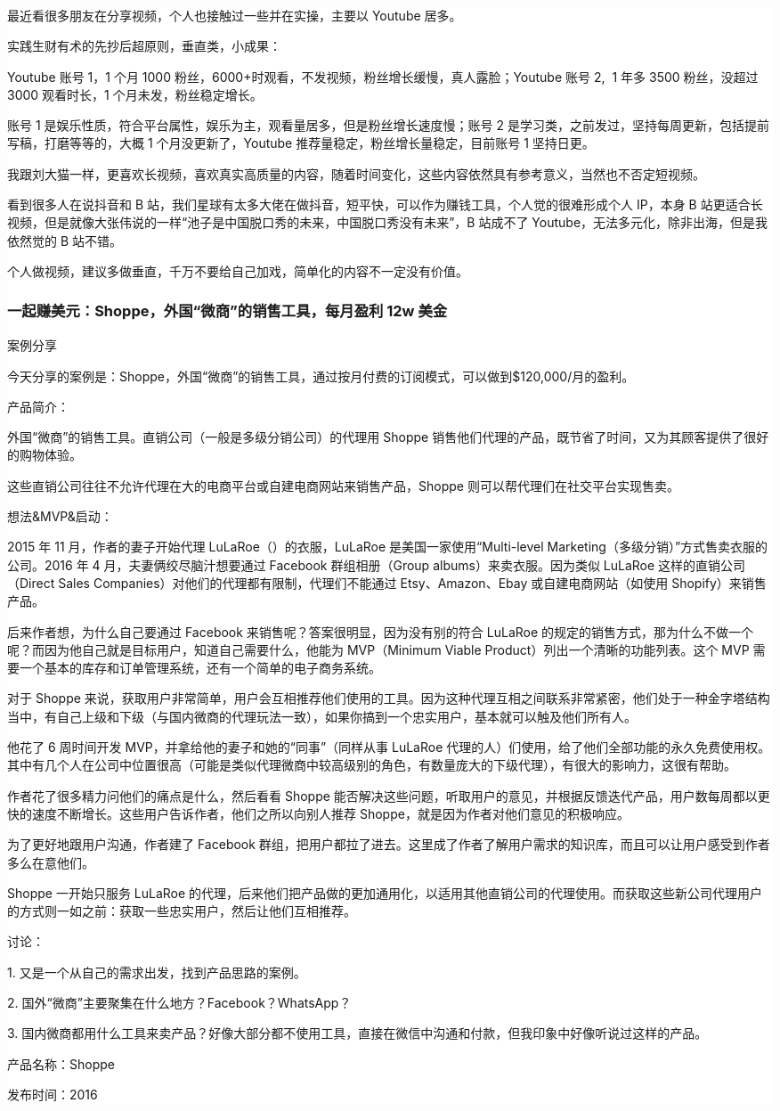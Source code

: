 最近看很多朋友在分享视频，个人也接触过一些并在实操，主要以 Youtube 居多。 

实践生财有术的先抄后超原则，垂直类，小成果： 

Youtube 账号 1，1 个月 1000 粉丝，6000+时观看，不发视频，粉丝增长缓慢，真人露脸；Youtube 账号 2,  1 年多 3500 粉丝，没超过 3000 观看时长，1 个月未发，粉丝稳定增长。 

账号 1 是娱乐性质，符合平台属性，娱乐为主，观看量居多，但是粉丝增长速度慢；账号 2 是学习类，之前发过，坚持每周更新，包括提前写稿，打磨等等的，大概 1 个月没更新了，Youtube 推荐量稳定，粉丝增长量稳定，目前账号 1 坚持日更。 

我跟刘大猫一样，更喜欢长视频，喜欢真实高质量的内容，随着时间变化，这些内容依然具有参考意义，当然也不否定短视频。 

看到很多人在说抖音和 B 站，我们星球有太多大佬在做抖音，短平快，可以作为赚钱工具，个人觉的很难形成个人 IP，本身 B 站更适合长视频，但是就像大张伟说的一样“池子是中国脱口秀的未来，中国脱口秀没有未来”，B 站成不了 Youtube，无法多元化，除非出海，但是我依然觉的 B 站不错。 

个人做视频，建议多做垂直，千万不要给自己加戏，简单化的内容不一定没有价值。 

### 一起赚美元：Shoppe，外国“微商”的销售工具，每月盈利 12w 美金 

案例分享 

今天分享的案例是：Shoppe，外国“微商”的销售工具，通过按月付费的订阅模式，可以做到$120,000/月的盈利。 

产品简介： 

外国“微商”的销售工具。直销公司（一般是多级分销公司）的代理用 Shoppe 销售他们代理的产品，既节省了时间，又为其顾客提供了很好的购物体验。 

这些直销公司往往不允许代理在大的电商平台或自建电商网站来销售产品，Shoppe 则可以帮代理们在社交平台实现售卖。 

想法&MVP&启动： 

2015 年 11 月，作者的妻子开始代理 LuLaRoe（）的衣服，LuLaRoe 是美国一家使用“Multi-level Marketing（多级分销）”方式售卖衣服的公司。2016 年 4 月，夫妻俩绞尽脑汁想要通过 Facebook 群组相册（Group albums）来卖衣服。因为类似 LuLaRoe 这样的直销公司（Direct Sales Companies）对他们的代理都有限制，代理们不能通过 Etsy、Amazon、Ebay 或自建电商网站（如使用 Shopify）来销售产品。 

后来作者想，为什么自己要通过 Facebook 来销售呢？答案很明显，因为没有别的符合 LuLaRoe 的规定的销售方式，那为什么不做一个呢？而因为他自己就是目标用户，知道自己需要什么，他能为 MVP（Minimum Viable Product）列出一个清晰的功能列表。这个 MVP 需要一个基本的库存和订单管理系统，还有一个简单的电子商务系统。 

对于 Shoppe 来说，获取用户非常简单，用户会互相推荐他们使用的工具。因为这种代理互相之间联系非常紧密，他们处于一种金字塔结构当中，有自己上级和下级（与国内微商的代理玩法一致），如果你搞到一个忠实用户，基本就可以触及他们所有人。 

他花了 6 周时间开发 MVP，并拿给他的妻子和她的“同事”（同样从事 LuLaRoe 代理的人）们使用，给了他们全部功能的永久免费使用权。其中有几个人在公司中位置很高（可能是类似代理微商中较高级别的角色，有数量庞大的下级代理），有很大的影响力，这很有帮助。 

作者花了很多精力问他们的痛点是什么，然后看看 Shoppe 能否解决这些问题，听取用户的意见，并根据反馈迭代产品，用户数每周都以更快的速度不断增长。这些用户告诉作者，他们之所以向别人推荐 Shoppe，就是因为作者对他们意见的积极响应。 

为了更好地跟用户沟通，作者建了 Facebook 群组，把用户都拉了进去。这里成了作者了解用户需求的知识库，而且可以让用户感受到作者多么在意他们。 

Shoppe 一开始只服务 LuLaRoe 的代理，后来他们把产品做的更加通用化，以适用其他直销公司的代理使用。而获取这些新公司代理用户的方式则一如之前：获取一些忠实用户，然后让他们互相推荐。 

讨论： 

1. 又是一个从自己的需求出发，找到产品思路的案例。 

2. 国外“微商”主要聚集在什么地方？Facebook？WhatsApp？ 

3. 国内微商都用什么工具来卖产品？好像大部分都不使用工具，直接在微信中沟通和付款，但我印象中好像听说过这样的产品。 

产品名称：Shoppe 

发布时间：2016 
